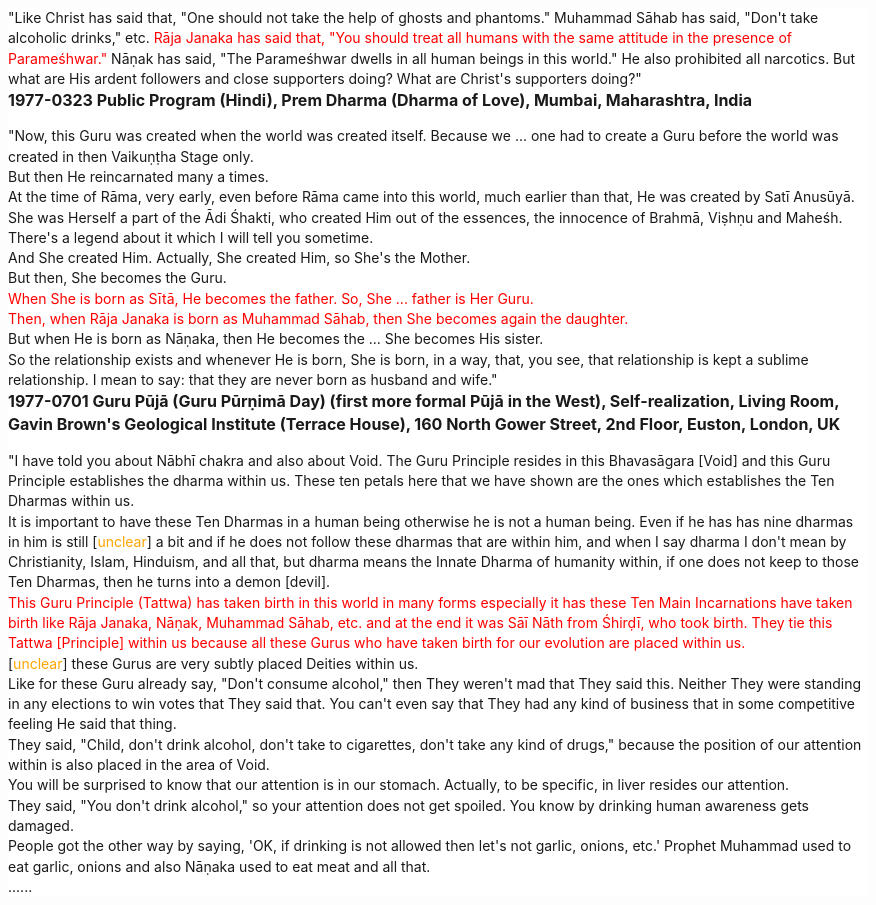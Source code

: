 <div class="para-divider"></div>

<p>
"Like Christ has said that, "One should not take the help of ghosts and phantoms." Muhammad Sāhab has said, "Don't take alcoholic drinks," etc. <font color="red">Rāja Janaka has said that, "You should treat all humans with the same attitude in the presence of Parameśhwar."</font> Nāṇak has said, "The Parameśhwar dwells in all human beings in this world." He also prohibited all narcotics. But what are His ardent followers and close supporters doing? What are Christ's supporters doing?"<br>
<font size="+0"><b>1977-0323 Public Program (Hindi), Prem Dharma (Dharma of Love), Mumbai, Maharashtra, India</b></font>
</p>

<div class="para-divider"></div>

<p>
"Now, this Guru was created when the world was created itself. Because we ... one had to create a Guru before the world was created in then Vaikuṇṭha Stage only.<br>
But then He reincarnated many a times.<br>
At the time of Rāma, very early, even before Rāma came into this world, much earlier than that, He was created by Satī Anusūyā. She was Herself a part of the Ādi Śhakti, who created Him out of the essences, the innocence of Brahmā, Viṣhṇu and Maheśh.<br>
There's a legend about it which I will tell you sometime.<br>
And She created Him. Actually, She created Him, so She's the Mother.<br>
But then, She becomes the Guru.<br>
<font color="red">When She is born as Sītā, He becomes the father. So, She ... father is Her Guru.<br>
Then, when Rāja Janaka is born as Muhammad Sāhab, then She becomes again the daughter.</font><br>
But when He is born as Nāṇaka, then He becomes the ... She becomes His sister.<br>
So the relationship exists and whenever He is born, She is born, in a way, that, you see, that relationship is kept a sublime relationship. I mean to say: that they are never born as husband and wife."<br>
<font size="+0"><b>1977-0701 Guru Pūjā (Guru Pūrṇimā Day) (first more formal Pūjā in the West), Self-realization, Living Room, Gavin Brown's Geological Institute (Terrace House), 160 North Gower Street, 2nd Floor, Euston, London, UK</b></font>
</p>

<div class="para-divider"></div>

<p>
"I have told you about Nābhī chakra and also about Void. The Guru Principle resides in this Bhavasāgara [Void] and this Guru Principle establishes the dharma within us. These ten petals here that we have shown are the ones which establishes the Ten Dharmas within us.<br>
It is important to have these Ten Dharmas in a human being otherwise he is not a human being. Even if he has has nine dharmas in him is still [<font color="orange">unclear</font>] a bit and if he does not follow these dharmas that are within him, and when I say dharma I don't mean by Christianity, Islam, Hinduism, and all that, but dharma means the Innate Dharma of humanity within, if one does not keep to those Ten Dharmas, then he turns into a demon [devil].<br>
<font color="red">This Guru Principle (Tattwa) has taken birth in this world in many forms especially it has these Ten Main Incarnations have taken birth like Rāja Janaka, Nāṇak, Muhammad Sāhab, etc. and at the end it was Sāī Nāth from Śhirḍī, who took birth. They tie this Tattwa [Principle] within us because all these Gurus who have taken birth for our evolution are placed within us.</font><br>
[<font color="orange">unclear</font>] these Gurus are very subtly placed Deities within us.<br>
Like for these Guru already say, "Don't consume alcohol," then They weren't mad that They said this. Neither They were standing in any elections to win votes that They said that. You can't even say that They had any kind of business that in some competitive feeling He said that thing.<br>
They said, "Child, don't drink alcohol, don't take to cigarettes, don't take any kind of drugs," because the position of our attention within is also placed in the area of Void.<br>
You will be surprised to know that our attention is in our stomach. Actually, to be specific, in liver resides our attention.<br>
They said, "You don't drink alcohol," so your attention does not get spoiled. You know by drinking human awareness gets damaged.<br>
People got the other way by saying, 'OK, if drinking is not allowed then let's not garlic, onions, etc.' Prophet Muhammad used to eat garlic, onions and also Nāṇaka used to eat meat and all that.<br>
......<br>